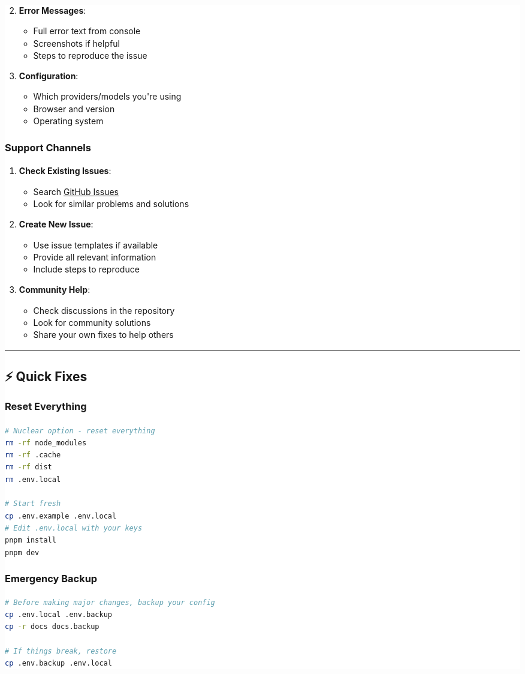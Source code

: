 2. **Error Messages**:
   - Full error text from console
   - Screenshots if helpful
   - Steps to reproduce the issue

3. **Configuration**:
   - Which providers/models you're using
   - Browser and version
   - Operating system

### Support Channels

1. **Check Existing Issues**:
   - Search [GitHub Issues](https://github.com/Stijnus/bolt.diy_V2.0/issues)
   - Look for similar problems and solutions

2. **Create New Issue**:
   - Use issue templates if available
   - Provide all relevant information
   - Include steps to reproduce

3. **Community Help**:
   - Check discussions in the repository
   - Look for community solutions
   - Share your own fixes to help others

---

## ⚡ Quick Fixes

### Reset Everything
```bash
# Nuclear option - reset everything
rm -rf node_modules
rm -rf .cache
rm -rf dist
rm .env.local

# Start fresh
cp .env.example .env.local
# Edit .env.local with your keys
pnpm install
pnpm dev
```

### Emergency Backup
```bash
# Before making major changes, backup your config
cp .env.local .env.backup
cp -r docs docs.backup

# If things break, restore
cp .env.backup .env.local
```
